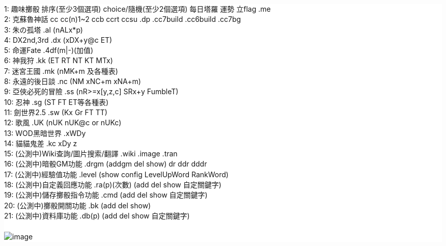 1: 趣味擲骰 排序(至少3個選項) choice/隨機(至少2個選項) 每日塔羅 運勢 立flag .me</br>
2: 克蘇魯神話 cc cc(n)1~2 ccb ccrt ccsu .dp .cc7build .cc6build .cc7bg</br>
3: 朱の孤塔 .al (nALx*p)</br>
4: DX2nd,3rd .dx (xDX+y@c ET)</br>
5: 命運Fate .4df(m|-)(加值)</br>
6: 神我狩 .kk (ET RT NT KT MTx)</br>
7: 迷宮王國 .mk (nMK+m 及各種表)</br>
8: 永遠的後日談 .nc (NM xNC+m xNA+m)</br>
9: 亞俠必死的冒險 .ss (nR>=x[y,z,c] SRx+y FumbleT) </br>
10: 忍神 .sg (ST FT ET等各種表) </br>
11: 劍世界2.5 .sw (Kx Gr FT TT)</br>
12: 歌風 .UK (nUK nUK@c or nUKc)</br>
13: WOD黑暗世界 .xWDy</br>
14: 貓貓鬼差 .kc xDy z</br>
15: (公測中)Wiki查詢/圖片搜索/翻譯 .wiki .image .tran</br>
16: (公測中)暗骰GM功能 .drgm (addgm del show) dr ddr dddr</br>
17: (公測中)經驗值功能 .level (show config LevelUpWord RankWord)</br>
18: (公測中)自定義回應功能 .ra(p)(次數) (add del show 自定關鍵字)</br>
19: (公測中)儲存擲骰指令功能 .cmd (add del show 自定關鍵字)</br>
20: (公測中)擲骰開關功能 .bk (add del show)</br>
21: (公測中)資料庫功能 .db(p) (add del show 自定關鍵字)</br></br>
![image](https://user-images.githubusercontent.com/23254376/113255717-bd47a300-92fa-11eb-90f2-7ebd00cd372f.png)
